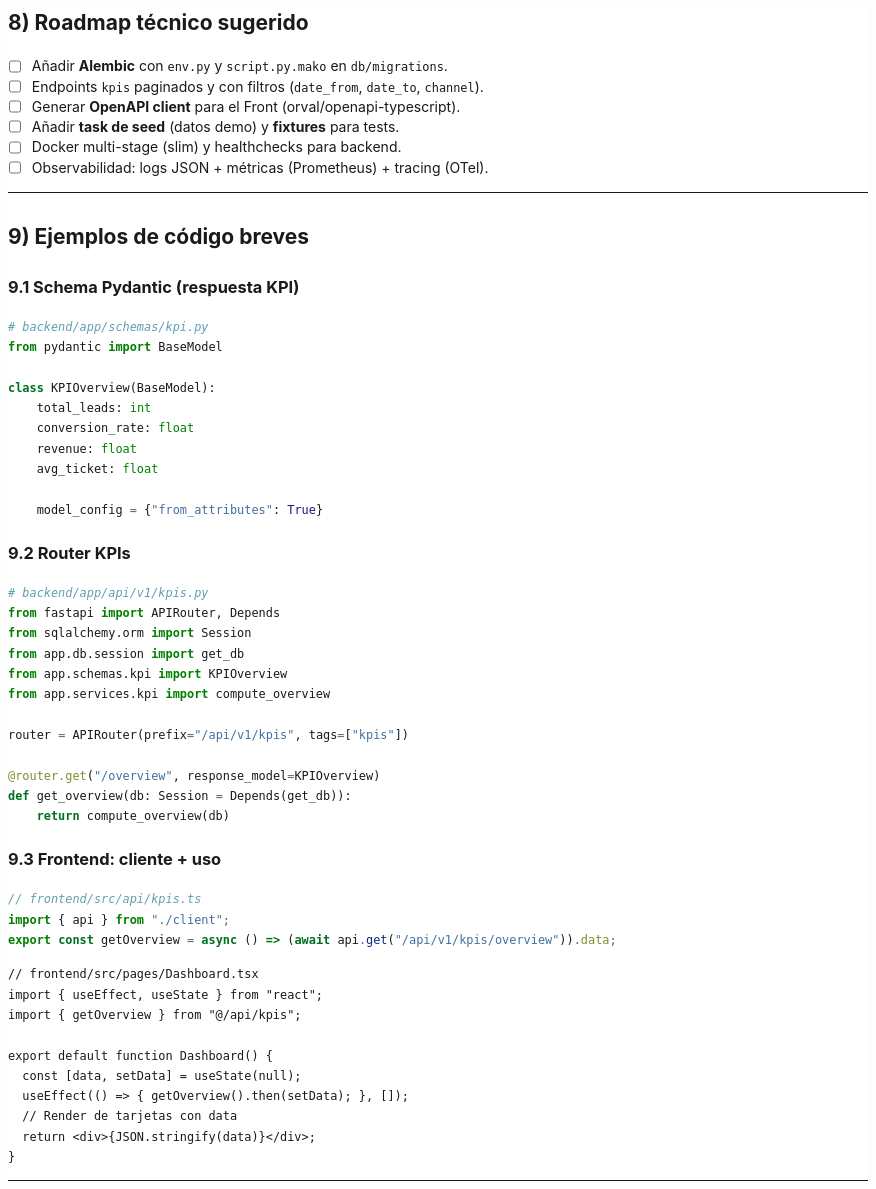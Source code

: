 
## 8) Roadmap técnico sugerido
- [ ] Añadir **Alembic** con `env.py` y `script.py.mako` en `db/migrations`.
- [ ] Endpoints `kpis` paginados y con filtros (`date_from`, `date_to`, `channel`).
- [ ] Generar **OpenAPI client** para el Front (orval/openapi-typescript).
- [ ] Añadir **task de seed** (datos demo) y **fixtures** para tests.
- [ ] Docker multi-stage (slim) y healthchecks para backend.
- [ ] Observabilidad: logs JSON + métricas (Prometheus) + tracing (OTel).

---

## 9) Ejemplos de código breves

### 9.1 Schema Pydantic (respuesta KPI)
```python
# backend/app/schemas/kpi.py
from pydantic import BaseModel

class KPIOverview(BaseModel):
    total_leads: int
    conversion_rate: float
    revenue: float
    avg_ticket: float

    model_config = {"from_attributes": True}
```

### 9.2 Router KPIs
```python
# backend/app/api/v1/kpis.py
from fastapi import APIRouter, Depends
from sqlalchemy.orm import Session
from app.db.session import get_db
from app.schemas.kpi import KPIOverview
from app.services.kpi import compute_overview

router = APIRouter(prefix="/api/v1/kpis", tags=["kpis"])

@router.get("/overview", response_model=KPIOverview)
def get_overview(db: Session = Depends(get_db)):
    return compute_overview(db)
```

### 9.3 Frontend: cliente + uso
```ts
// frontend/src/api/kpis.ts
import { api } from "./client";
export const getOverview = async () => (await api.get("/api/v1/kpis/overview")).data;
```
```tsx
// frontend/src/pages/Dashboard.tsx
import { useEffect, useState } from "react";
import { getOverview } from "@/api/kpis";

export default function Dashboard() {
  const [data, setData] = useState(null);
  useEffect(() => { getOverview().then(setData); }, []);
  // Render de tarjetas con data
  return <div>{JSON.stringify(data)}</div>;
}
```

---